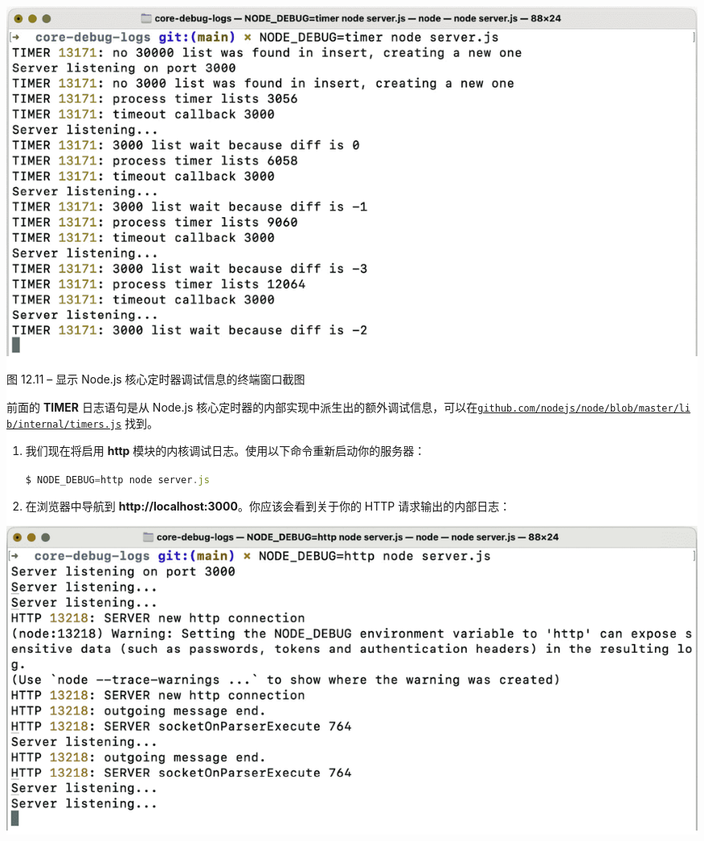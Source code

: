 ![图 12.11 – 显示 Node.js 核心定时器调试信息的终端窗口截图](img/Figure_12.11_B19212.jpg)

图 12.11 – 显示 Node.js 核心定时器调试信息的终端窗口截图

前面的 **TIMER** 日志语句是从 Node.js 核心定时器的内部实现中派生出的额外调试信息，可以在[`github.com/nodejs/node/blob/master/lib/internal/timers.js`](https://github.com/nodejs/node/blob/master/lib/internal/timers.js) 找到。

1.  我们现在将启用 **http** 模块的内核调试日志。使用以下命令重新启动你的服务器：

    ```js
    $ NODE_DEBUG=http node server.js
    ```

1.  在浏览器中导航到 **http://localhost:3000**。你应该会看到关于你的 HTTP 请求输出的内部日志：

![图 12.12 – 显示 Node.js 核心 HTTP 调试信息的终端窗口截图](img/Figure_12.12_B19212.jpg)
